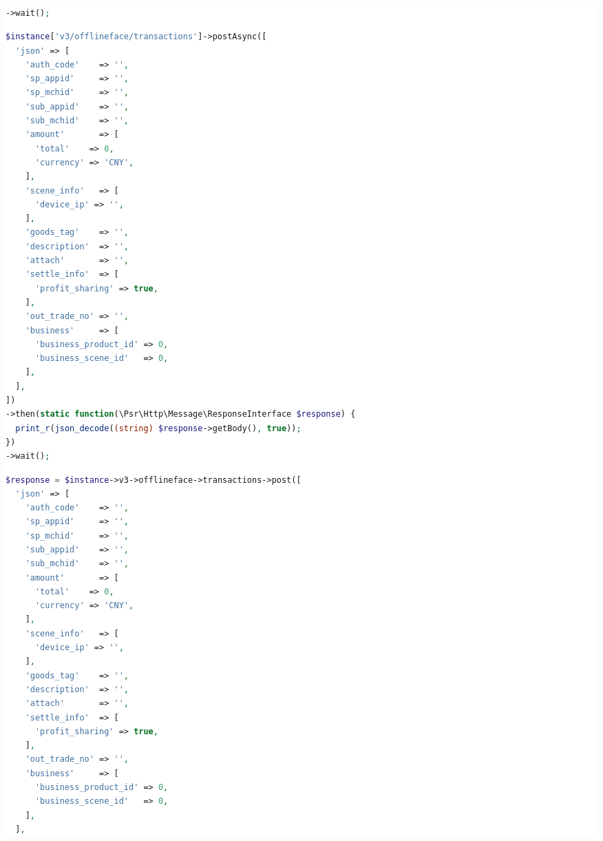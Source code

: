 ```php [异步声明式]
->wait();
```

```php [异步属性式]
$instance['v3/offlineface/transactions']->postAsync([
  'json' => [
    'auth_code'    => '',
    'sp_appid'     => '',
    'sp_mchid'     => '',
    'sub_appid'    => '',
    'sub_mchid'    => '',
    'amount'       => [
      'total'    => 0,
      'currency' => 'CNY',
    ],
    'scene_info'   => [
      'device_ip' => '',
    ],
    'goods_tag'    => '',
    'description'  => '',
    'attach'       => '',
    'settle_info'  => [
      'profit_sharing' => true,
    ],
    'out_trade_no' => '',
    'business'     => [
      'business_product_id' => 0,
      'business_scene_id'   => 0,
    ],
  ],
])
->then(static function(\Psr\Http\Message\ResponseInterface $response) {
  print_r(json_decode((string) $response->getBody(), true));
})
->wait();
```

```php [同步纯链式]
$response = $instance->v3->offlineface->transactions->post([
  'json' => [
    'auth_code'    => '',
    'sp_appid'     => '',
    'sp_mchid'     => '',
    'sub_appid'    => '',
    'sub_mchid'    => '',
    'amount'       => [
      'total'    => 0,
      'currency' => 'CNY',
    ],
    'scene_info'   => [
      'device_ip' => '',
    ],
    'goods_tag'    => '',
    'description'  => '',
    'attach'       => '',
    'settle_info'  => [
      'profit_sharing' => true,
    ],
    'out_trade_no' => '',
    'business'     => [
      'business_product_id' => 0,
      'business_scene_id'   => 0,
    ],
  ],
```